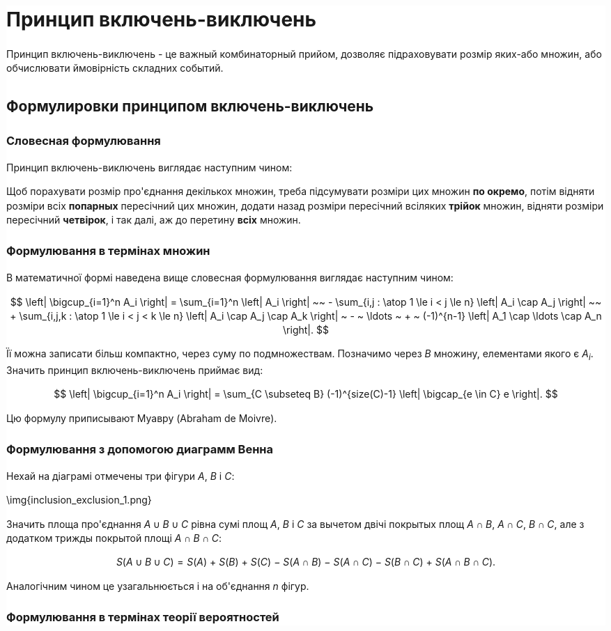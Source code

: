 # Принцип включень-виключень

Принцип включень-виключень - це важный комбинаторный прийом, дозволяє підраховувати розмір яких-або множин, або обчислювати ймовірність складних событий.

## Формулировки принципом включень-виключень

### Словесная формулювання

Принцип включень-виключень виглядає наступним чином:

Щоб порахувати розмір про'єднання декількох множин, треба підсумувати розміри цих множин **по окремо**, потім відняти розміри всіх **попарных** пересічний цих множин, додати назад розміри пересічний всіляких **трійок** множин, відняти розміри пересічний **четвірок**, і так далі, аж до перетину **всіх** множин.

### Формулювання в термінах множин

В математичної формі наведена вище словесная формулювання виглядає наступним чином:

$$
\left| \bigcup_{i=1}^n A_i \right| = \sum_{i=1}^n \left| A_i \right| ~~ - \sum_{i,j : \atop 1 \le i < j \le n} \left| A_i \cap A_j \right| ~~ + \sum_{i,j,k : \atop 1 \le i < j < k \le n} \left| A_i \cap A_j \cap A_k \right| ~ - ~ \ldots ~ + ~ (-1)^{n-1} \left| A_1 \cap \ldots \cap A_n \right|.
$$

Її можна записати більш компактно, через суму по подмножествам. Позначимо через $B$ множину, елементами якого є $A_i$. Значить принцип включень-виключень приймає вид:

$$
\left| \bigcup_{i=1}^n A_i \right| = \sum_{C \subseteq B} (-1)^{size(C)-1} \left| \bigcap_{e \in C} e \right|.
$$

Цю формулу приписывают Муавру (Abraham de Moivre).

### Формулювання з допомогою диаграмм Венна

Нехай на діаграмі отмечены три фігури $A$, $B$ і $C$:

\img{inclusion_exclusion_1.png}

Значить площа про'єднання $A \cup B \cup C$ рівна сумі площ $A$, $B$ і $C$ за вычетом двічі покрытых площ $A \cap B$, $A \cap C$, $B \cap C$, але з додатком трижды покрытой площі $A \cap B \cap C$:

$$
S(A \cup B \cup C) = S(A) ~ + ~ S(B) ~ + ~ S(C) ~ - ~ S(A \cap B) ~ - ~ S(A \cap C) ~ - ~ S(B \cap C) ~ + ~ S(A \cap B \cap C).
$$

Аналогічним чином це узагальнюється і на об'єднання $n$ фігур.

### Формулювання в термінах теорії вероятностей
